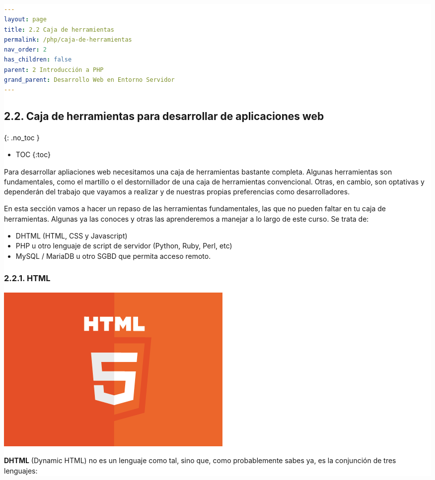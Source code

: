 ```yaml
---
layout: page
title: 2.2 Caja de herramientas
permalink: /php/caja-de-herramientas
nav_order: 2
has_children: false
parent: 2 Introducción a PHP
grand_parent: Desarrollo Web en Entorno Servidor
---
```


## 2.2. Caja de herramientas para desarrollar de aplicaciones web
{: .no_toc }

- TOC
{:toc}

Para desarrollar apliaciones web necesitamos una caja de herramientas bastante completa. Algunas herramientas son fundamentales, como el martillo o el destornillador de una caja de herramientas convencional. Otras, en cambio, son optativas y dependerán del trabajo que vayamos a realizar y de nuestras propias preferencias como desarrolladores.

En esta sección vamos a hacer un repaso de las herramientas fundamentales, las que no pueden faltar en tu caja de herramientas. Algunas ya las conoces y otras las aprenderemos a manejar a lo largo de este curso. Se trata de:

* DHTML (HTML, CSS y Javascript)
* PHP u otro lenguaje de script de servidor (Python, Ruby, Perl, etc)
* MySQL / MariaDB u otro SGBD que permita acceso remoto.

### 2.2.1. HTML

![Logo de HTML5](/assets/images/02-logo-html.png)

**DHTML** (Dynamic HTML) no es un lenguaje como tal, sino que, como probablemente sabes ya, es la conjunción de tres lenguajes:
